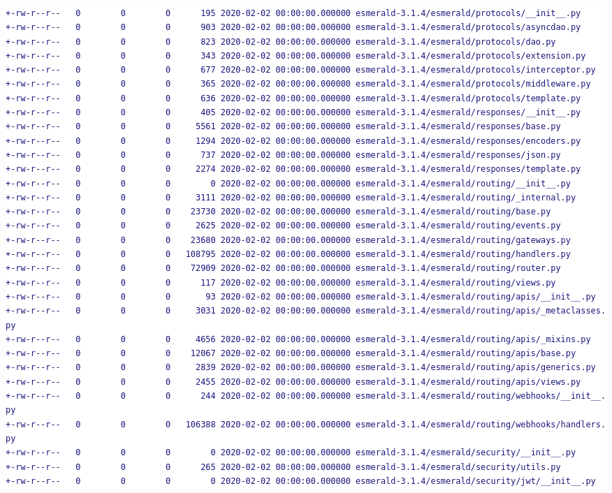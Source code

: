 ```diff
+-rw-r--r--   0        0        0      195 2020-02-02 00:00:00.000000 esmerald-3.1.4/esmerald/protocols/__init__.py
+-rw-r--r--   0        0        0      903 2020-02-02 00:00:00.000000 esmerald-3.1.4/esmerald/protocols/asyncdao.py
+-rw-r--r--   0        0        0      823 2020-02-02 00:00:00.000000 esmerald-3.1.4/esmerald/protocols/dao.py
+-rw-r--r--   0        0        0      343 2020-02-02 00:00:00.000000 esmerald-3.1.4/esmerald/protocols/extension.py
+-rw-r--r--   0        0        0      677 2020-02-02 00:00:00.000000 esmerald-3.1.4/esmerald/protocols/interceptor.py
+-rw-r--r--   0        0        0      365 2020-02-02 00:00:00.000000 esmerald-3.1.4/esmerald/protocols/middleware.py
+-rw-r--r--   0        0        0      636 2020-02-02 00:00:00.000000 esmerald-3.1.4/esmerald/protocols/template.py
+-rw-r--r--   0        0        0      405 2020-02-02 00:00:00.000000 esmerald-3.1.4/esmerald/responses/__init__.py
+-rw-r--r--   0        0        0     5561 2020-02-02 00:00:00.000000 esmerald-3.1.4/esmerald/responses/base.py
+-rw-r--r--   0        0        0     1294 2020-02-02 00:00:00.000000 esmerald-3.1.4/esmerald/responses/encoders.py
+-rw-r--r--   0        0        0      737 2020-02-02 00:00:00.000000 esmerald-3.1.4/esmerald/responses/json.py
+-rw-r--r--   0        0        0     2274 2020-02-02 00:00:00.000000 esmerald-3.1.4/esmerald/responses/template.py
+-rw-r--r--   0        0        0        0 2020-02-02 00:00:00.000000 esmerald-3.1.4/esmerald/routing/__init__.py
+-rw-r--r--   0        0        0     3111 2020-02-02 00:00:00.000000 esmerald-3.1.4/esmerald/routing/_internal.py
+-rw-r--r--   0        0        0    23730 2020-02-02 00:00:00.000000 esmerald-3.1.4/esmerald/routing/base.py
+-rw-r--r--   0        0        0     2625 2020-02-02 00:00:00.000000 esmerald-3.1.4/esmerald/routing/events.py
+-rw-r--r--   0        0        0    23680 2020-02-02 00:00:00.000000 esmerald-3.1.4/esmerald/routing/gateways.py
+-rw-r--r--   0        0        0   108795 2020-02-02 00:00:00.000000 esmerald-3.1.4/esmerald/routing/handlers.py
+-rw-r--r--   0        0        0    72909 2020-02-02 00:00:00.000000 esmerald-3.1.4/esmerald/routing/router.py
+-rw-r--r--   0        0        0      117 2020-02-02 00:00:00.000000 esmerald-3.1.4/esmerald/routing/views.py
+-rw-r--r--   0        0        0       93 2020-02-02 00:00:00.000000 esmerald-3.1.4/esmerald/routing/apis/__init__.py
+-rw-r--r--   0        0        0     3031 2020-02-02 00:00:00.000000 esmerald-3.1.4/esmerald/routing/apis/_metaclasses.py
+-rw-r--r--   0        0        0     4656 2020-02-02 00:00:00.000000 esmerald-3.1.4/esmerald/routing/apis/_mixins.py
+-rw-r--r--   0        0        0    12067 2020-02-02 00:00:00.000000 esmerald-3.1.4/esmerald/routing/apis/base.py
+-rw-r--r--   0        0        0     2839 2020-02-02 00:00:00.000000 esmerald-3.1.4/esmerald/routing/apis/generics.py
+-rw-r--r--   0        0        0     2455 2020-02-02 00:00:00.000000 esmerald-3.1.4/esmerald/routing/apis/views.py
+-rw-r--r--   0        0        0      244 2020-02-02 00:00:00.000000 esmerald-3.1.4/esmerald/routing/webhooks/__init__.py
+-rw-r--r--   0        0        0   106388 2020-02-02 00:00:00.000000 esmerald-3.1.4/esmerald/routing/webhooks/handlers.py
+-rw-r--r--   0        0        0        0 2020-02-02 00:00:00.000000 esmerald-3.1.4/esmerald/security/__init__.py
+-rw-r--r--   0        0        0      265 2020-02-02 00:00:00.000000 esmerald-3.1.4/esmerald/security/utils.py
+-rw-r--r--   0        0        0        0 2020-02-02 00:00:00.000000 esmerald-3.1.4/esmerald/security/jwt/__init__.py
```